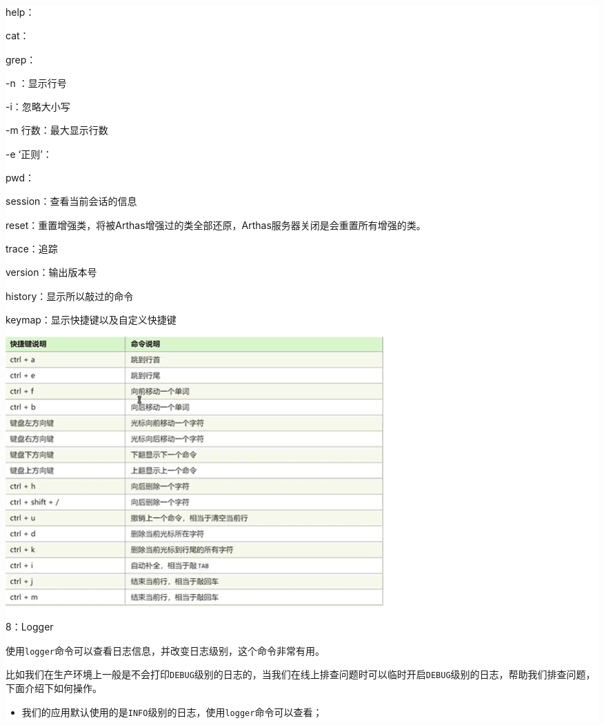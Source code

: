 help：

cat：

grep：

-n ：显示行号

-i：忽略大小写

-m 行数：最大显示行数

-e ‘正则’：

pwd：



session：查看当前会话的信息

reset：重置增强类，将被Arthas增强过的类全部还原，Arthas服务器关闭是会重置所有增强的类。

trace：追踪

version：输出版本号

history：显示所以敲过的命令

keymap：显示快捷键以及自定义快捷键

![image-20210506203123304](media/image-20210506203123304.png)



8：Logger

使用`logger`命令可以查看日志信息，并改变日志级别，这个命令非常有用。

比如我们在生产环境上一般是不会打印`DEBUG`级别的日志的，当我们在线上排查问题时可以临时开启`DEBUG`级别的日志，帮助我们排查问题，下面介绍下如何操作。

- 我们的应用默认使用的是`INFO`级别的日志，使用`logger`命令可以查看；
